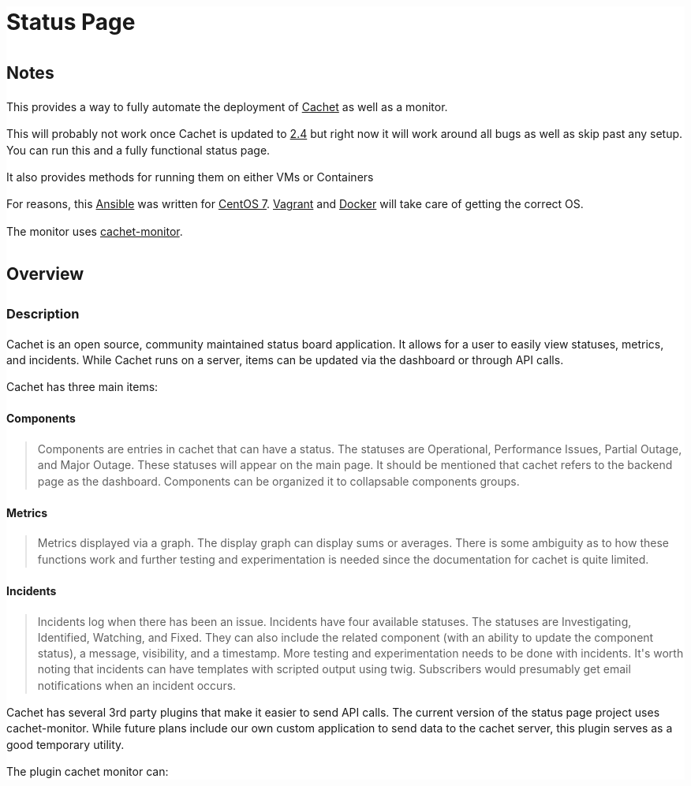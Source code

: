 # Status Page

## Notes

This provides a way to fully automate the deployment of [Cachet](https://cachethq.io/) as well as a monitor. 

This will probably not work once Cachet is updated to [2.4](https://github.com/CachetHQ/Cachet/tree/2.4) but right now it will work around all bugs as well as skip past any setup. You can run this and a fully functional status page.

It also provides methods for running them on either VMs or Containers

For reasons, this [Ansible](https://www.ansible.com/) was written for [CentOS 7](https://www.centos.org/). [Vagrant](https://www.vagrantup.com/) and [Docker](https://www.docker.com/) will take care of getting the correct OS. 

The monitor uses [cachet-monitor](https://github.com/CastawayLabs/cachet-monitor).

## Overview

### Description
Cachet is an open source, community maintained status board application. It allows for a user to easily view statuses, metrics, and incidents. While Cachet runs on a server, items can be updated via the dashboard or through API calls.

Cachet has three main items: 

#### Components
> Components are entries in cachet that can have a status. The statuses are Operational, Performance Issues, Partial Outage, and Major Outage. These statuses will appear on the main page. It should be mentioned that cachet refers to the backend page as the dashboard. Components can be organized it to collapsable components groups.

#### Metrics
> Metrics displayed via a graph. The display graph can display sums or averages. There is some ambiguity as to how these functions work and further testing and experimentation is needed since the documentation for cachet is quite limited. 

#### Incidents
> Incidents log when there has been an issue. Incidents have four available statuses. The statuses are Investigating, Identified, Watching, and Fixed. They can also include the related component (with an ability to update the component status), a message, visibility, and a timestamp. More testing and experimentation needs to be done with incidents. It's worth noting that incidents can have templates with scripted output using twig. Subscribers would presumably get email notifications when an incident occurs. 

Cachet has several 3rd party plugins that make it easier to send API calls. The current version of the status page project uses cachet-monitor. While future plans include our own custom application to send data to the cachet server, this plugin serves as a good temporary utility.

The plugin cachet monitor can: 
